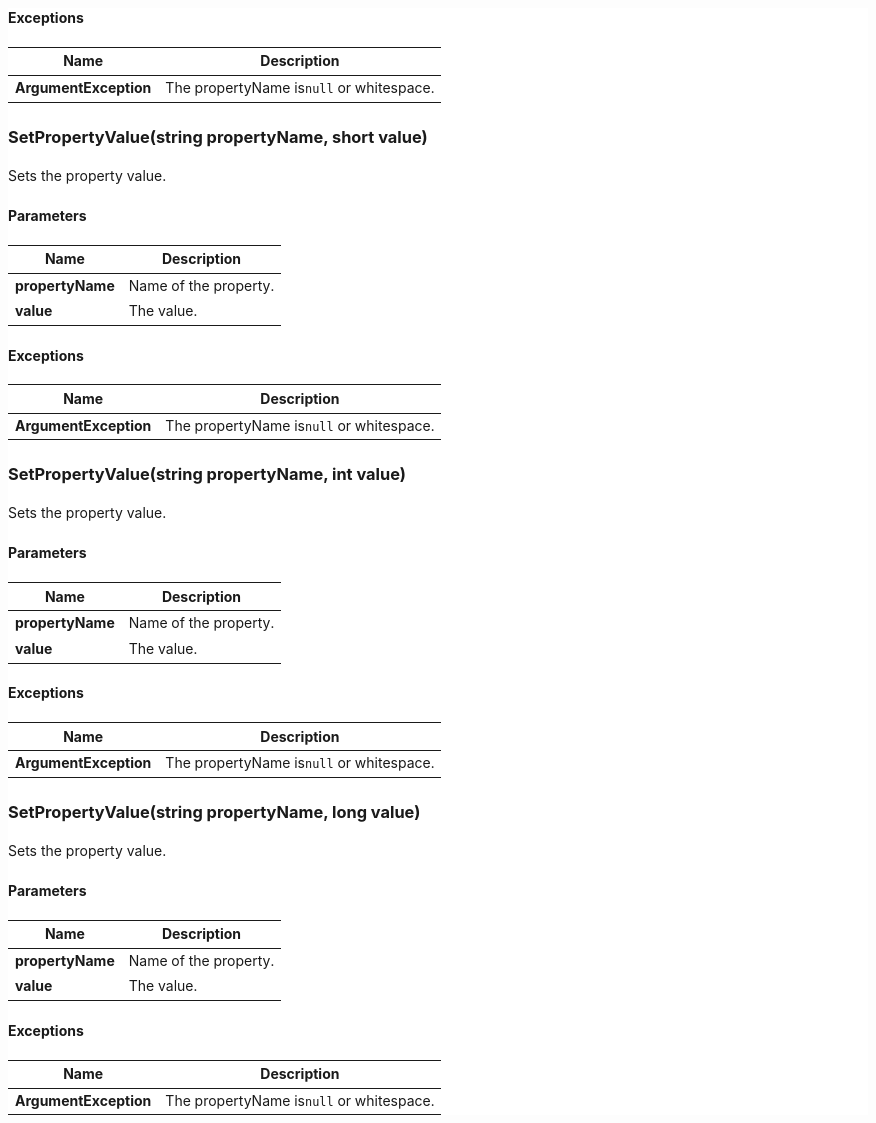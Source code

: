 #### Exceptions

Name|Description
---|---
**ArgumentException**|The propertyName is`null` or whitespace.

### SetPropertyValue(string propertyName, short value)

Sets the property value.

#### Parameters

Name|Description
---|---
**propertyName**|Name of the property.
**value**|The value.

#### Exceptions

Name|Description
---|---
**ArgumentException**|The propertyName is`null` or whitespace.

### SetPropertyValue(string propertyName, int value)

Sets the property value.

#### Parameters

Name|Description
---|---
**propertyName**|Name of the property.
**value**|The value.

#### Exceptions

Name|Description
---|---
**ArgumentException**|The propertyName is`null` or whitespace.

### SetPropertyValue(string propertyName, long value)

Sets the property value.

#### Parameters

Name|Description
---|---
**propertyName**|Name of the property.
**value**|The value.

#### Exceptions

Name|Description
---|---
**ArgumentException**|The propertyName is`null` or whitespace.
